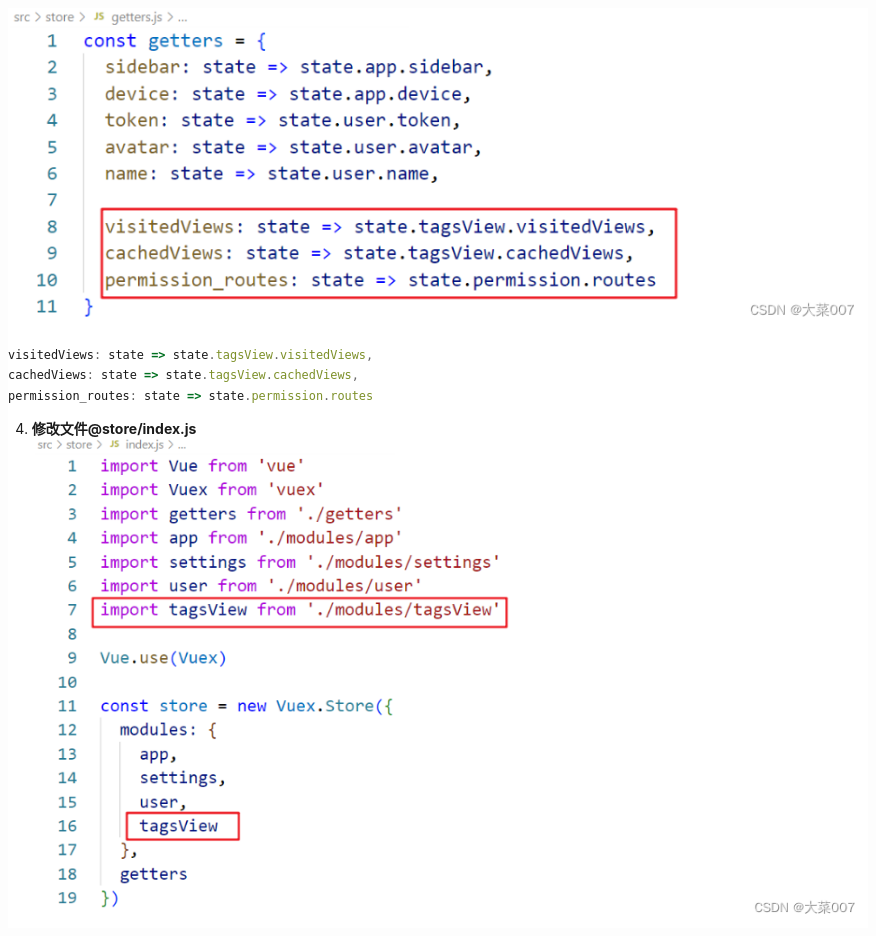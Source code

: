    ![在这里插入图片描述](前端.assets/fe2b01d393964d4e94a029454fdf757f.png)

   ```js
   visitedViews: state => state.tagsView.visitedViews,
   cachedViews: state => state.tagsView.cachedViews,   
   permission_routes: state => state.permission.routes
   ```

4. **修改文件@store/index.js**
   ![在这里插入图片描述](前端.assets/15c1e06b25a84173853f1564df0a3c44.png)
